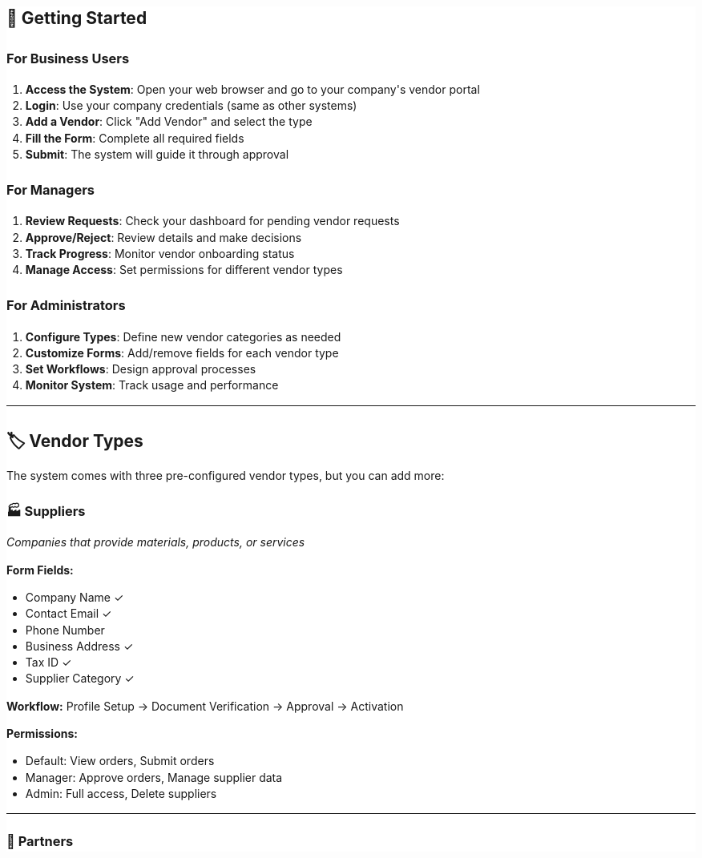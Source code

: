 ## 🚀 Getting Started

### For Business Users

1.  **Access the System**: Open your web browser and go to your company's vendor portal
2.  **Login**: Use your company credentials (same as other systems)
3.  **Add a Vendor**: Click "Add Vendor" and select the type
4.  **Fill the Form**: Complete all required fields
5.  **Submit**: The system will guide it through approval

### For Managers

1.  **Review Requests**: Check your dashboard for pending vendor requests
2.  **Approve/Reject**: Review details and make decisions
3.  **Track Progress**: Monitor vendor onboarding status
4.  **Manage Access**: Set permissions for different vendor types

### For Administrators

1.  **Configure Types**: Define new vendor categories as needed
2.  **Customize Forms**: Add/remove fields for each vendor type
3.  **Set Workflows**: Design approval processes
4.  **Monitor System**: Track usage and performance

----------

## 🏷️ Vendor Types

The system comes with three pre-configured vendor types, but you can add more:

### 🏭 **Suppliers**

_Companies that provide materials, products, or services_

**Form Fields:**

-   Company Name ✓
-   Contact Email ✓
-   Phone Number
-   Business Address ✓
-   Tax ID ✓
-   Supplier Category ✓

**Workflow:** Profile Setup → Document Verification → Approval → Activation

**Permissions:**

-   Default: View orders, Submit orders
-   Manager: Approve orders, Manage supplier data
-   Admin: Full access, Delete suppliers

----------

### 🤝 **Partners**
